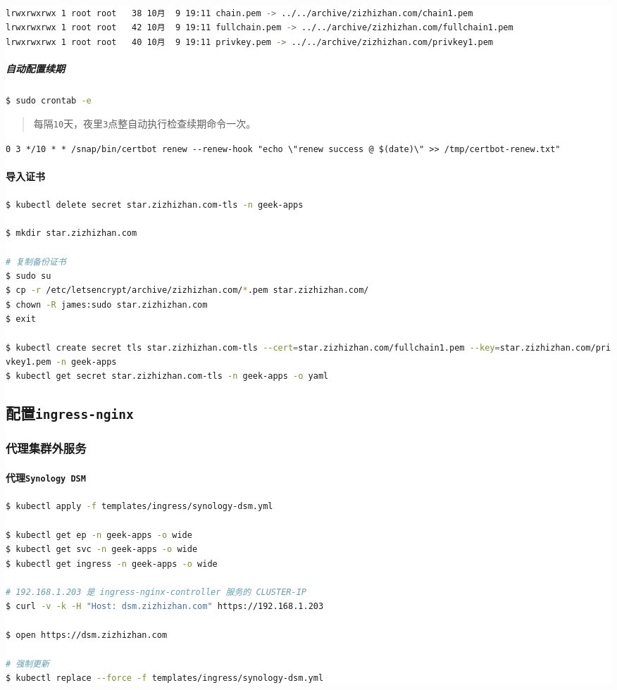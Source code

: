 ```bash
lrwxrwxrwx 1 root root   38 10月  9 19:11 chain.pem -> ../../archive/zizhizhan.com/chain1.pem
lrwxrwxrwx 1 root root   42 10月  9 19:11 fullchain.pem -> ../../archive/zizhizhan.com/fullchain1.pem
lrwxrwxrwx 1 root root   40 10月  9 19:11 privkey.pem -> ../../archive/zizhizhan.com/privkey1.pem
```

##### 自动配置续期

```bash
$ sudo crontab -e
```

> 每隔`10`天，夜里`3`点整自动执行检查续期命令一次。

```crontab
0 3 */10 * * /snap/bin/certbot renew --renew-hook "echo \"renew success @ $(date)\" >> /tmp/certbot-renew.txt"
```

#### 导入证书

```bash
$ kubectl delete secret star.zizhizhan.com-tls -n geek-apps

$ mkdir star.zizhizhan.com

# 复制备份证书
$ sudo su
$ cp -r /etc/letsencrypt/archive/zizhizhan.com/*.pem star.zizhizhan.com/
$ chown -R james:sudo star.zizhizhan.com
$ exit

$ kubectl create secret tls star.zizhizhan.com-tls --cert=star.zizhizhan.com/fullchain1.pem --key=star.zizhizhan.com/privkey1.pem -n geek-apps
$ kubectl get secret star.zizhizhan.com-tls -n geek-apps -o yaml
```

## 配置`ingress-nginx`

### 代理集群外服务

#### 代理`Synology DSM`

```bash
$ kubectl apply -f templates/ingress/synology-dsm.yml

$ kubectl get ep -n geek-apps -o wide
$ kubectl get svc -n geek-apps -o wide
$ kubectl get ingress -n geek-apps -o wide

# 192.168.1.203 是 ingress-nginx-controller 服务的 CLUSTER-IP
$ curl -v -k -H "Host: dsm.zizhizhan.com" https://192.168.1.203

$ open https://dsm.zizhizhan.com

# 强制更新
$ kubectl replace --force -f templates/ingress/synology-dsm.yml
```
